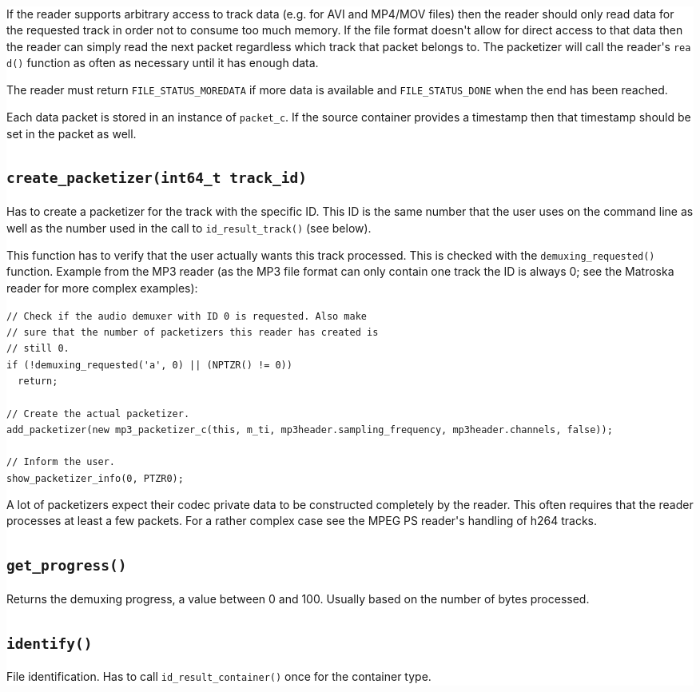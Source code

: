If the reader supports arbitrary access to track data (e.g. for AVI
and MP4/MOV files) then the reader should only read data for the
requested track in order not to consume too much memory. If the file
format doesn't allow for direct access to that data then the reader
can simply read the next packet regardless which track that packet
belongs to. The packetizer will call the reader's `read()` function as
often as necessary until it has enough data.

The reader must return `FILE_STATUS_MOREDATA` if more data is
available and `FILE_STATUS_DONE` when the end has been reached.

Each data packet is stored in an instance of `packet_c`. If the source
container provides a timestamp then that timestamp should be set in the
packet as well.

## `create_packetizer(int64_t track_id)` ##

Has to create a packetizer for the track with the specific ID. This ID
is the same number that the user uses on the command line as well as
the number used in the call to `id_result_track()` (see below).

This function has to verify that the user actually wants this track
processed. This is checked with the `demuxing_requested()`
function. Example from the MP3 reader (as the MP3 file format can only
contain one track the ID is always 0; see the Matroska reader for more
complex examples):

    // Check if the audio demuxer with ID 0 is requested. Also make
    // sure that the number of packetizers this reader has created is
    // still 0.
    if (!demuxing_requested('a', 0) || (NPTZR() != 0))
      return;

    // Create the actual packetizer.
    add_packetizer(new mp3_packetizer_c(this, m_ti, mp3header.sampling_frequency, mp3header.channels, false));

    // Inform the user.
    show_packetizer_info(0, PTZR0);

A lot of packetizers expect their codec private data to be constructed
completely by the reader. This often requires that the reader
processes at least a few packets. For a rather complex case see the
MPEG PS reader's handling of h264 tracks.

## `get_progress()` ##

Returns the demuxing progress, a value between 0 and 100. Usually
based on the number of bytes processed.

## `identify()` ##

File identification. Has to call `id_result_container()`
once for the container type.
